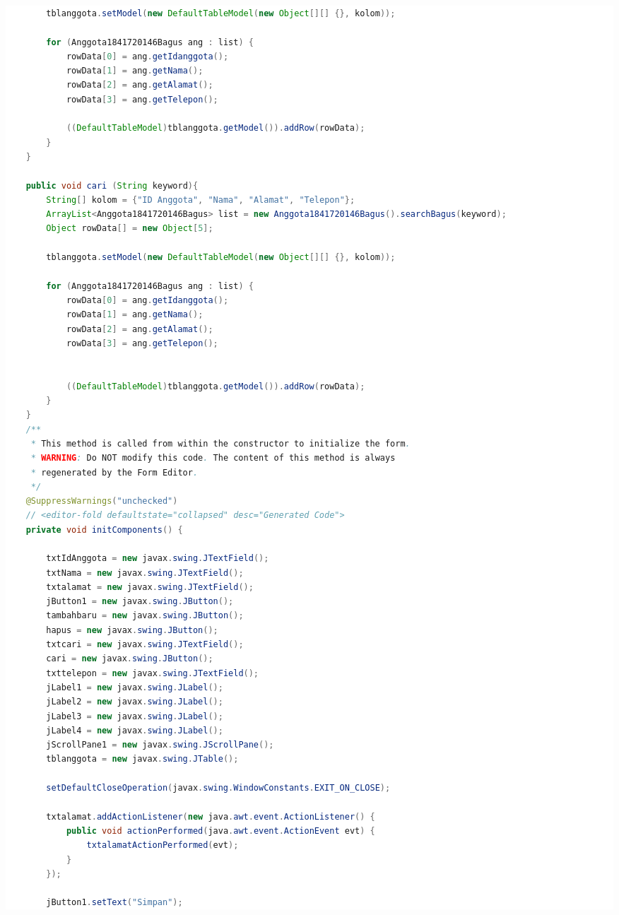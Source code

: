 ```java
        tblanggota.setModel(new DefaultTableModel(new Object[][] {}, kolom));
        
        for (Anggota1841720146Bagus ang : list) {
            rowData[0] = ang.getIdanggota();
            rowData[1] = ang.getNama();
            rowData[2] = ang.getAlamat();
            rowData[3] = ang.getTelepon();
            
            ((DefaultTableModel)tblanggota.getModel()).addRow(rowData);
        }
    }
    
    public void cari (String keyword){
        String[] kolom = {"ID Anggota", "Nama", "Alamat", "Telepon"};
        ArrayList<Anggota1841720146Bagus> list = new Anggota1841720146Bagus().searchBagus(keyword);
        Object rowData[] = new Object[5];
        
        tblanggota.setModel(new DefaultTableModel(new Object[][] {}, kolom));
        
        for (Anggota1841720146Bagus ang : list) {
            rowData[0] = ang.getIdanggota();
            rowData[1] = ang.getNama();
            rowData[2] = ang.getAlamat();
            rowData[3] = ang.getTelepon();
            
            
            ((DefaultTableModel)tblanggota.getModel()).addRow(rowData);
        }
    }
    /**
     * This method is called from within the constructor to initialize the form.
     * WARNING: Do NOT modify this code. The content of this method is always
     * regenerated by the Form Editor.
     */
    @SuppressWarnings("unchecked")
    // <editor-fold defaultstate="collapsed" desc="Generated Code">                          
    private void initComponents() {

        txtIdAnggota = new javax.swing.JTextField();
        txtNama = new javax.swing.JTextField();
        txtalamat = new javax.swing.JTextField();
        jButton1 = new javax.swing.JButton();
        tambahbaru = new javax.swing.JButton();
        hapus = new javax.swing.JButton();
        txtcari = new javax.swing.JTextField();
        cari = new javax.swing.JButton();
        txttelepon = new javax.swing.JTextField();
        jLabel1 = new javax.swing.JLabel();
        jLabel2 = new javax.swing.JLabel();
        jLabel3 = new javax.swing.JLabel();
        jLabel4 = new javax.swing.JLabel();
        jScrollPane1 = new javax.swing.JScrollPane();
        tblanggota = new javax.swing.JTable();

        setDefaultCloseOperation(javax.swing.WindowConstants.EXIT_ON_CLOSE);

        txtalamat.addActionListener(new java.awt.event.ActionListener() {
            public void actionPerformed(java.awt.event.ActionEvent evt) {
                txtalamatActionPerformed(evt);
            }
        });

        jButton1.setText("Simpan");
```